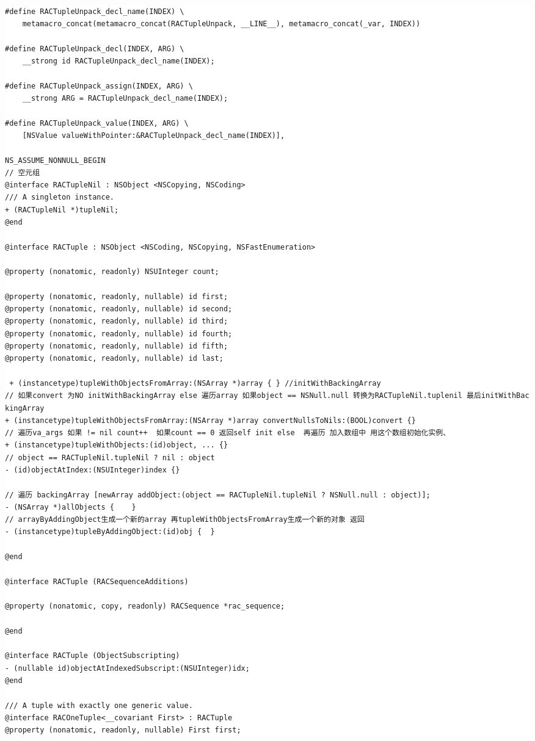     #define RACTupleUnpack_decl_name(INDEX) \
        metamacro_concat(metamacro_concat(RACTupleUnpack, __LINE__), metamacro_concat(_var, INDEX))

    #define RACTupleUnpack_decl(INDEX, ARG) \
        __strong id RACTupleUnpack_decl_name(INDEX);

    #define RACTupleUnpack_assign(INDEX, ARG) \
        __strong ARG = RACTupleUnpack_decl_name(INDEX);

    #define RACTupleUnpack_value(INDEX, ARG) \
        [NSValue valueWithPointer:&RACTupleUnpack_decl_name(INDEX)],

    NS_ASSUME_NONNULL_BEGIN
    // 空元组
    @interface RACTupleNil : NSObject <NSCopying, NSCoding>
    /// A singleton instance.
    + (RACTupleNil *)tupleNil;
    @end

    @interface RACTuple : NSObject <NSCoding, NSCopying, NSFastEnumeration>

    @property (nonatomic, readonly) NSUInteger count;

    @property (nonatomic, readonly, nullable) id first;
    @property (nonatomic, readonly, nullable) id second;
    @property (nonatomic, readonly, nullable) id third;
    @property (nonatomic, readonly, nullable) id fourth;
    @property (nonatomic, readonly, nullable) id fifth;
    @property (nonatomic, readonly, nullable) id last;

     + (instancetype)tupleWithObjectsFromArray:(NSArray *)array { } //initWithBackingArray
    // 如果convert 为NO initWithBackingArray else 遍历array 如果object == NSNull.null 转换为RACTupleNil.tuplenil 最后initWithBackingArray
    + (instancetype)tupleWithObjectsFromArray:(NSArray *)array convertNullsToNils:(BOOL)convert {}
    // 遍历va_args 如果 != nil count++  如果count == 0 返回self init else  再遍历 加入数组中 用这个数组初始化实例、
    + (instancetype)tupleWithObjects:(id)object, ... {}
    // object == RACTupleNil.tupleNil ? nil : object
    - (id)objectAtIndex:(NSUInteger)index {}

    // 遍历 backingArray [newArray addObject:(object == RACTupleNil.tupleNil ? NSNull.null : object)];
    - (NSArray *)allObjects {    }
    // arrayByAddingObject生成一个新的array 再tupleWithObjectsFromArray生成一个新的对象 返回
    - (instancetype)tupleByAddingObject:(id)obj {  }

    @end

    @interface RACTuple (RACSequenceAdditions)

    @property (nonatomic, copy, readonly) RACSequence *rac_sequence;

    @end

    @interface RACTuple (ObjectSubscripting)
    - (nullable id)objectAtIndexedSubscript:(NSUInteger)idx;
    @end

    /// A tuple with exactly one generic value.
    @interface RACOneTuple<__covariant First> : RACTuple
    @property (nonatomic, readonly, nullable) First first;
